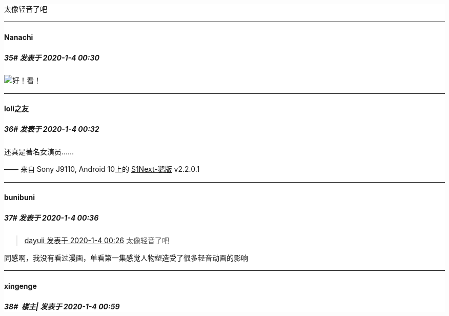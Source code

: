 


太像轻音了吧







-----

####  Nanachi  
##### 35#       发表于 2020-1-4 00:30



<img src="https://static.saraba1st.com/image/smiley/face2017/074.png" referrerpolicy="no-referrer">好！看！







-----

####  loli之友  
##### 36#       发表于 2020-1-4 00:32




还真是著名女演员……

—— 来自 Sony J9110, Android 10上的 [S1Next-鹅版](https://github.com/ykrank/S1-Next/releases) v2.2.0.1







-----

####  bunibuni  
##### 37#       发表于 2020-1-4 00:36



<blockquote><a href="httphttps://bbs.saraba1st.com/2b/forum.php?mod=redirect&amp;goto=findpost&amp;pid=46079076&amp;ptid=1813674" target="_blank">dayuii 发表于 2020-1-4 00:26</a>
太像轻音了吧</blockquote>
同感啊，我没有看过漫画，单看第一集感觉人物塑造受了很多轻音动画的影响







-----

####  xingenge  
##### 38#         楼主| 发表于 2020-1-4 00:59

